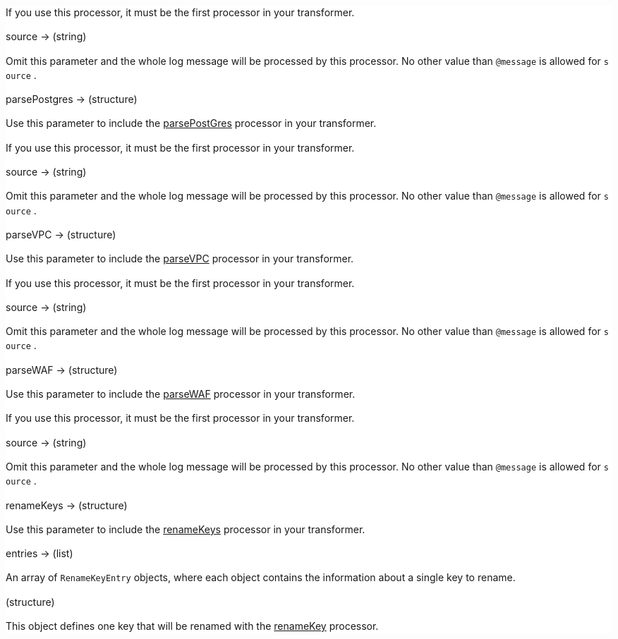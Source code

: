 If you use this processor, it must be the first processor in your transformer.

source -> (string)

Omit this parameter and the whole log message will be processed by this processor. No other value than `@message` is allowed for `source` .

parsePostgres -> (structure)

Use this parameter to include the [parsePostGres](https://docs.aws.amazon.com/AmazonCloudWatch/latest/logs/CloudWatch-Logs-Transformation.html#CloudWatch-Logs-Transformation-parsePostGres) processor in your transformer.

If you use this processor, it must be the first processor in your transformer.

source -> (string)

Omit this parameter and the whole log message will be processed by this processor. No other value than `@message` is allowed for `source` .

parseVPC -> (structure)

Use this parameter to include the [parseVPC](https://docs.aws.amazon.com/AmazonCloudWatch/latest/logs/CloudWatch-Logs-Transformation.html#CloudWatch-Logs-Transformation-parseVPC) processor in your transformer.

If you use this processor, it must be the first processor in your transformer.

source -> (string)

Omit this parameter and the whole log message will be processed by this processor. No other value than `@message` is allowed for `source` .

parseWAF -> (structure)

Use this parameter to include the [parseWAF](https://docs.aws.amazon.com/AmazonCloudWatch/latest/logs/CloudWatch-Logs-Transformation.html#CloudWatch-Logs-Transformation-parseWAF) processor in your transformer.

If you use this processor, it must be the first processor in your transformer.

source -> (string)

Omit this parameter and the whole log message will be processed by this processor. No other value than `@message` is allowed for `source` .

renameKeys -> (structure)

Use this parameter to include the [renameKeys](https://docs.aws.amazon.com/AmazonCloudWatch/latest/logs/CloudWatch-Logs-Transformation.html#CloudWatch-Logs-Transformation-renameKeys) processor in your transformer.

entries -> (list)

An array of `RenameKeyEntry` objects, where each object contains the information about a single key to rename.

(structure)

This object defines one key that will be renamed with the [renameKey](https://docs.aws.amazon.com/AmazonCloudWatch/latest/logs/CloudWatch-Logs-Transformation.html#CloudWatch-Logs-Transformation-renameKey) processor.
